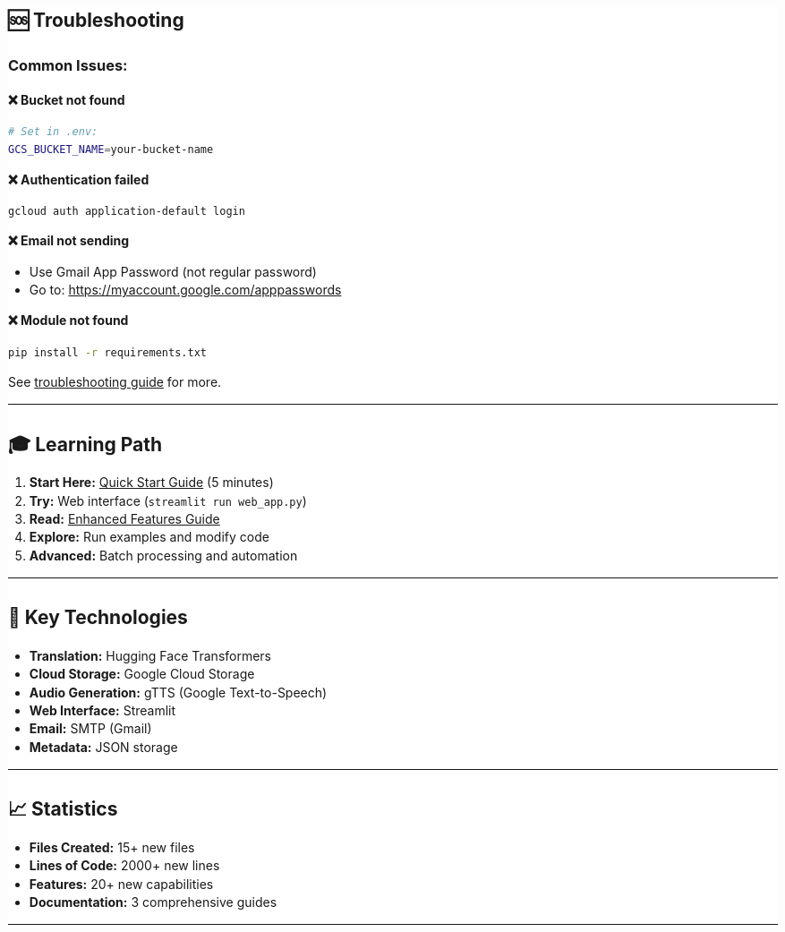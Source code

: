 ## 🆘 Troubleshooting

### Common Issues:

**❌ Bucket not found**
```bash
# Set in .env:
GCS_BUCKET_NAME=your-bucket-name
```

**❌ Authentication failed**
```bash
gcloud auth application-default login
```

**❌ Email not sending**
- Use Gmail App Password (not regular password)
- Go to: https://myaccount.google.com/apppasswords

**❌ Module not found**
```bash
pip install -r requirements.txt
```

See [troubleshooting guide](README_ENHANCED_FEATURES.md#troubleshooting) for more.

---

## 🎓 Learning Path

1. **Start Here:** [Quick Start Guide](QUICK_START_ENHANCED.md) (5 minutes)
2. **Try:** Web interface (`streamlit run web_app.py`)
3. **Read:** [Enhanced Features Guide](README_ENHANCED_FEATURES.md)
4. **Explore:** Run examples and modify code
5. **Advanced:** Batch processing and automation

---

## 🌟 Key Technologies

- **Translation:** Hugging Face Transformers
- **Cloud Storage:** Google Cloud Storage
- **Audio Generation:** gTTS (Google Text-to-Speech)
- **Web Interface:** Streamlit
- **Email:** SMTP (Gmail)
- **Metadata:** JSON storage

---

## 📈 Statistics

- **Files Created:** 15+ new files
- **Lines of Code:** 2000+ new lines
- **Features:** 20+ new capabilities
- **Documentation:** 3 comprehensive guides

---